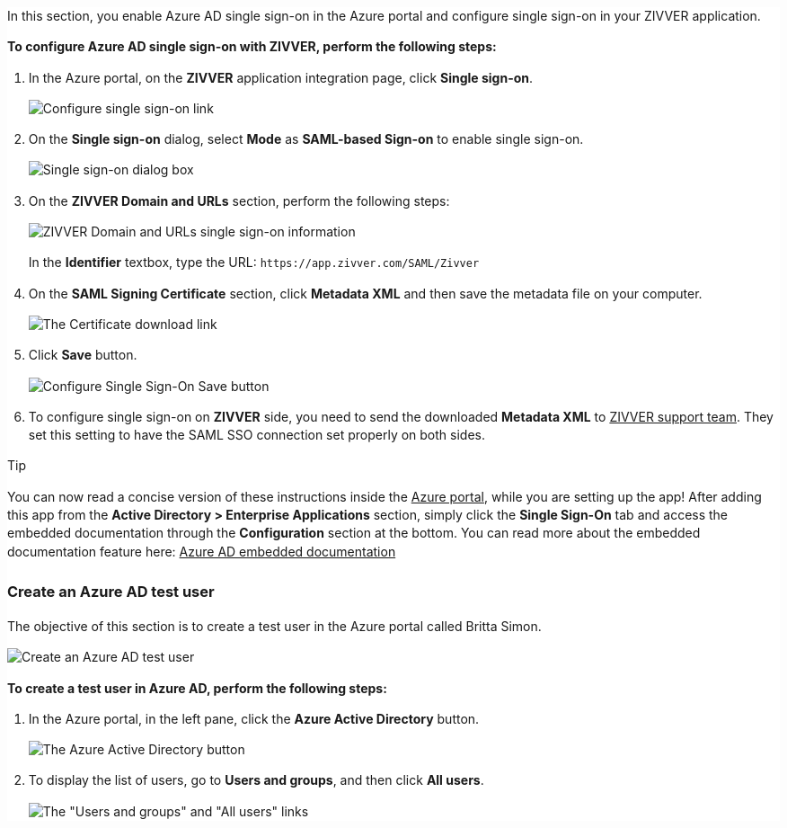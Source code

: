 In this section, you enable Azure AD single sign-on in the Azure portal and configure single sign-on in your ZIVVER application.

**To configure Azure AD single sign-on with ZIVVER, perform the following steps:**

1. In the Azure portal, on the **ZIVVER** application integration page, click **Single sign-on**.

	![Configure single sign-on link][4]

2. On the **Single sign-on** dialog, select **Mode** as	**SAML-based Sign-on** to enable single sign-on.
 
	![Single sign-on dialog box](./media/active-directory-saas-zivver-tutorial/tutorial_zivver_samlbase.png)

3. On the **ZIVVER Domain and URLs** section, perform the following steps:

	![ZIVVER Domain and URLs single sign-on information](./media/active-directory-saas-zivver-tutorial/tutorial_zivver_url.png)

	In the **Identifier** textbox, type the URL: `https://app.zivver.com/SAML/Zivver`

4. On the **SAML Signing Certificate** section, click **Metadata XML** and then save the metadata file on your computer.

	![The Certificate download link](./media/active-directory-saas-zivver-tutorial/tutorial_zivver_certificate.png) 

5. Click **Save** button.

	![Configure Single Sign-On Save button](./media/active-directory-saas-zivver-tutorial/tutorial_general_400.png)

6. To configure single sign-on on **ZIVVER** side, you need to send the downloaded **Metadata XML** to [ZIVVER support team](https://support.zivver.com). They set this setting to have the SAML SSO connection set properly on both sides.

> [!TIP]
> You can now read a concise version of these instructions inside the [Azure portal](https://portal.azure.com), while you are setting up the app!  After adding this app from the **Active Directory > Enterprise Applications** section, simply click the **Single Sign-On** tab and access the embedded documentation through the **Configuration** section at the bottom. You can read more about the embedded documentation feature here: [Azure AD embedded documentation]( https://go.microsoft.com/fwlink/?linkid=845985)

### Create an Azure AD test user

The objective of this section is to create a test user in the Azure portal called Britta Simon.

   ![Create an Azure AD test user][100]

**To create a test user in Azure AD, perform the following steps:**

1. In the Azure portal, in the left pane, click the **Azure Active Directory** button.

    ![The Azure Active Directory button](./media/active-directory-saas-zivver-tutorial/create_aaduser_01.png)

2. To display the list of users, go to **Users and groups**, and then click **All users**.

    ![The "Users and groups" and "All users" links](./media/active-directory-saas-zivver-tutorial/create_aaduser_02.png)


[1]: ./media/active-directory-saas-zivver-tutorial/tutorial_general_01.png
[2]: ./media/active-directory-saas-zivver-tutorial/tutorial_general_02.png
[3]: ./media/active-directory-saas-zivver-tutorial/tutorial_general_03.png
[4]: ./media/active-directory-saas-zivver-tutorial/tutorial_general_04.png
[100]: ./media/active-directory-saas-zivver-tutorial/tutorial_general_100.png
[200]: ./media/active-directory-saas-zivver-tutorial/tutorial_general_200.png
[201]: ./media/active-directory-saas-zivver-tutorial/tutorial_general_201.png
[202]: ./media/active-directory-saas-zivver-tutorial/tutorial_general_202.png
[203]: ./media/active-directory-saas-zivver-tutorial/tutorial_general_203.png